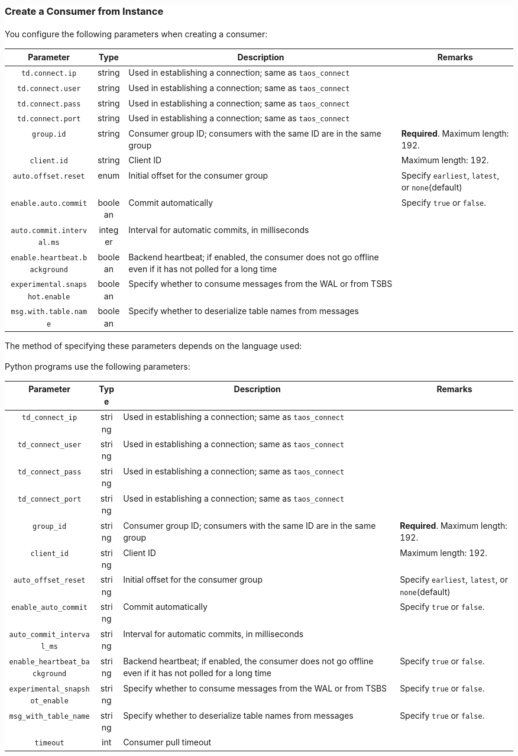 ### Create a Consumer from Instance

You configure the following parameters when creating a consumer:

|            Parameter            |  Type   | Description                                                 | Remarks                                        |
| :----------------------------: | :-----: | -------------------------------------------------------- | ------------------------------------------- |
|        `td.connect.ip`         | string  | Used in establishing a connection; same as `taos_connect`                          |                                             |
|        `td.connect.user`         | string  | Used in establishing a connection; same as `taos_connect`                          |                                             |
|        `td.connect.pass`         | string  | Used in establishing a connection; same as `taos_connect`                          |                                             |
|        `td.connect.port`         | string  | Used in establishing a connection; same as `taos_connect`                          |                                             |
|           `group.id`           | string  | Consumer group ID; consumers with the same ID are in the same group                        | **Required**. Maximum length: 192.                 |
|          `client.id`           | string  | Client ID                                                | Maximum length: 192.                             |
|      `auto.offset.reset`       |  enum   | Initial offset for the consumer group                                     | Specify `earliest`, `latest`, or `none`(default) |
|      `enable.auto.commit`      | boolean | Commit automatically                                             | Specify `true` or `false`.                   |
|   `auto.commit.interval.ms`    | integer | Interval for automatic commits, in milliseconds                           |
| `enable.heartbeat.background`  | boolean | Backend heartbeat; if enabled, the consumer does not go offline even if it has not polled for a long time |                                             |
| `experimental.snapshot.enable` | boolean | Specify whether to consume messages from the WAL or from TSBS                    |                                             |
|     `msg.with.table.name`      | boolean | Specify whether to deserialize table names from messages                                 |

The method of specifying these parameters depends on the language used:

<Tabs defaultValue="Python" groupId="lang">

<TabItem value="Python" label="Python">

Python programs use the following parameters:

|            Parameter            |  Type   | Description                                                 | Remarks                                        |
| :----------------------------: | :----: | -------------------------------------------------------- | ------------------------------------------- |
|        `td_connect_ip`         | string  | Used in establishing a connection; same as `taos_connect`                          |                                             |
|        `td_connect_user`         | string  | Used in establishing a connection; same as `taos_connect`                          |                                             |
|        `td_connect_pass`         | string  | Used in establishing a connection; same as `taos_connect`                          |                                             |
|        `td_connect_port`         | string  | Used in establishing a connection; same as `taos_connect`                          |                                             |
|           `group_id`           | string  | Consumer group ID; consumers with the same ID are in the same group                        | **Required**. Maximum length: 192.                 |
|          `client_id`           | string  | Client ID                                                | Maximum length: 192.                             |
|      `auto_offset_reset`       |  string   | Initial offset for the consumer group                                     | Specify `earliest`, `latest`, or `none`(default) |
|      `enable_auto_commit`      | string | Commit automatically                                             | Specify `true` or `false`.                   |
|   `auto_commit_interval_ms`    | string | Interval for automatic commits, in milliseconds                           |
| `enable_heartbeat_background`  | string | Backend heartbeat; if enabled, the consumer does not go offline even if it has not polled for a long time |  Specify `true` or `false`.                                           |
| `experimental_snapshot_enable` | string | Specify whether to consume messages from the WAL or from TSBS                    | Specify `true` or `false`.                                            |
|     `msg_with_table_name`      | string | Specify whether to deserialize table names from messages                                 | Specify `true` or `false`.
|           `timeout`            |  int   | Consumer pull timeout                                     |                                             |
